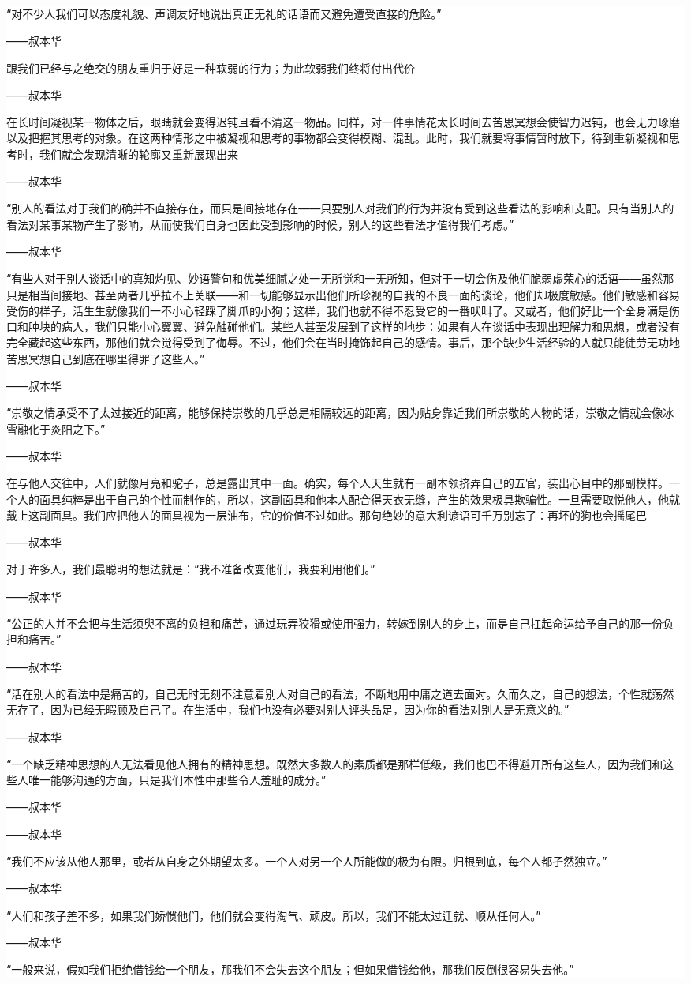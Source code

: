 “对不少人我们可以态度礼貌、声调友好地说出真正无礼的话语而又避免遭受直接的危险。”

<span class="r">——叔本华

跟我们已经与之绝交的朋友重归于好是一种软弱的行为；为此软弱我们终将付出代价

<span class="r">——叔本华

在长时间凝视某一物体之后，眼睛就会变得迟钝且看不清这一物品。同样，对一件事情花太长时间去苦思冥想会使智力迟钝，也会无力琢磨以及把握其思考的对象。在这两种情形之中被凝视和思考的事物都会变得模糊、混乱。此时，我们就要将事情暂时放下，待到重新凝视和思考时，我们就会发现清晰的轮廓又重新展现出来

<span class="r">——叔本华

“别人的看法对于我们的确并不直接存在，而只是间接地存在——只要别人对我们的行为并没有受到这些看法的影响和支配。只有当别人的看法对某事某物产生了影响，从而使我们自身也因此受到影响的时候，别人的这些看法才值得我们考虑。”

<span class="r">——叔本华

“有些人对于别人谈话中的真知灼见、妙语警句和优美细腻之处一无所觉和一无所知，但对于一切会伤及他们脆弱虚荣心的话语——虽然那只是相当间接地、甚至两者几乎拉不上关联——和一切能够显示出他们所珍视的自我的不良一面的谈论，他们却极度敏感。他们敏感和容易受伤的样子，活生生就像我们一不小心轻踩了脚爪的小狗；这样，我们也就不得不忍受它的一番吠叫了。又或者，他们好比一个全身满是伤口和肿块的病人，我们只能小心翼翼、避免触碰他们。某些人甚至发展到了这样的地步：如果有人在谈话中表现出理解力和思想，或者没有完全藏起这些东西，那他们就会觉得受到了侮辱。不过，他们会在当时掩饰起自己的感情。事后，那个缺少生活经验的人就只能徒劳无功地苦思冥想自己到底在哪里得罪了这些人。”

<span class="r">——叔本华

“崇敬之情承受不了太过接近的距离，能够保持崇敬的几乎总是相隔较远的距离，因为贴身靠近我们所崇敬的人物的话，崇敬之情就会像冰雪融化于炎阳之下。”

<span class="r">——叔本华

在与他人交往中，人们就像月亮和驼子，总是露出其中一面。确实，每个人天生就有一副本领挤弄自己的五官，装出心目中的那副模样。一个人的面具纯粹是出于自己的个性而制作的，所以，这副面具和他本人配合得天衣无缝，产生的效果极具欺骗性。一旦需要取悦他人，他就戴上这副面具。我们应把他人的面具视为一层油布，它的价值不过如此。那句绝妙的意大利谚语可千万别忘了：再坏的狗也会摇尾巴  

<span class="r">——叔本华

对于许多人，我们最聪明的想法就是：“我不准备改变他们，我要利用他们。”

<span class="r">——叔本华

“公正的人并不会把与生活须臾不离的负担和痛苦，通过玩弄狡猾或使用强力，转嫁到别人的身上，而是自己扛起命运给予自己的那一份负担和痛苦。”

<span class="r">——叔本华

“活在别人的看法中是痛苦的，自己无时无刻不注意着别人对自己的看法，不断地用中庸之道去面对。久而久之，自己的想法，个性就荡然无存了，因为已经无暇顾及自己了。在生活中，我们也没有必要对别人评头品足，因为你的看法对别人是无意义的。”

<span class="r">——叔本华

“一个缺乏精神思想的人无法看见他人拥有的精神思想。既然大多数人的素质都是那样低级，我们也巴不得避开所有这些人，因为我们和这些人唯一能够沟通的方面，只是我们本性中那些令人羞耻的成分。”

<span class="r">——叔本华

<div style='page-break-after:always;'></div>

<span class="r">——叔本华

“我们不应该从他人那里，或者从自身之外期望太多。一个人对另一个人所能做的极为有限。归根到底，每个人都孑然独立。”

<span class="r">——叔本华

“人们和孩子差不多，如果我们娇惯他们，他们就会变得淘气、顽皮。所以，我们不能太过迁就、顺从任何人。”

<span class="r">——叔本华

“一般来说，假如我们拒绝借钱给一个朋友，那我们不会失去这个朋友；但如果借钱给他，那我们反倒很容易失去他。”
